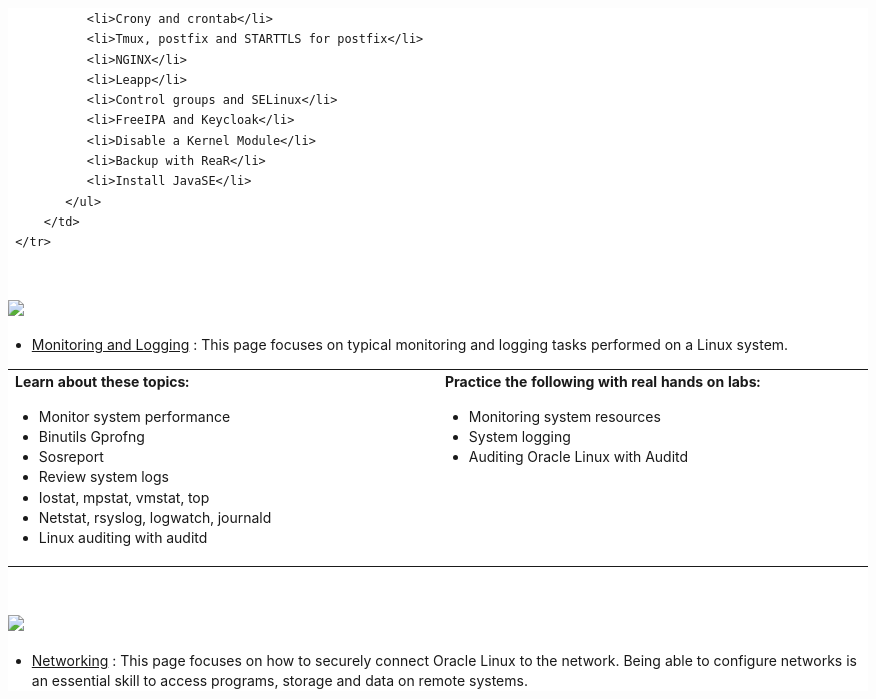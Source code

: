                <li>Crony and crontab</li>
               <li>Tmux, postfix and STARTTLS for postfix</li>
               <li>NGINX</li>
               <li>Leapp</li>
               <li>Control groups and SELinux</li>
               <li>FreeIPA and Keycloak</li>
               <li>Disable a Kernel Module</li>
               <li>Backup with ReaR</li>
               <li>Install JavaSE</li>
            </ul>
         </td>
     </tr>
</table>   
<br>
   
<p><img id="ol-monitor" src="../common/images/OL-page-monitor.png"></p>
   
- [Monitoring and Logging](./mon_log/mon_log.md) : This page focuses on typical monitoring and logging tasks performed on a Linux system. 

<table width="1200">
<colgroup>
   <col width="600">
   <col width="600">
</colgroup>
      <tr>   
         <td valign="top"><b>Learn about these topics:</b>
            <ul>
               <li>Monitor system performance</li>
               <li> Binutils Gprofng</li>
               <li>Sosreport</li>
               <li>Review system logs</li>
               <li>Iostat, mpstat, vmstat, top</li>
               <li>Netstat, rsyslog, logwatch, journald</li>
               <li>Linux auditing with auditd</li>
            </ul>
         </td>
         <td valign="top"><b>Practice the following with real hands on labs:</b>
            <ul>
               <li>Monitoring system resources</li>
               <li>System logging</li>
               <li>Auditing Oracle Linux with Auditd</li>
            </ul>
         </td>
     </tr>
</table>   
<br>
   
<p><img id="ol-network" src="../common/images/OL-page-network.png"></p>
   
- [Networking](./network/network.md) : This page focuses on how to securely connect Oracle Linux to the network. Being able to configure networks is an essential skill to access programs, storage and data on remote systems.
